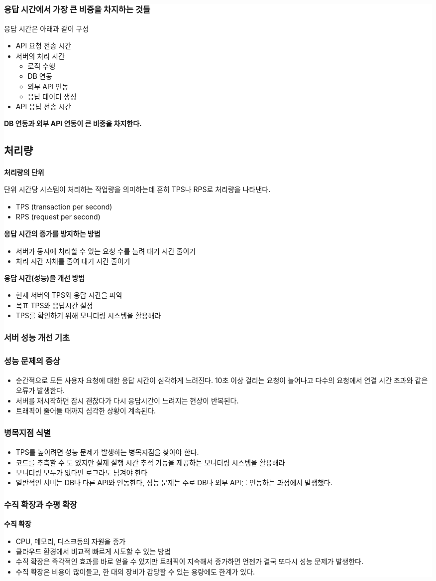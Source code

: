### 응답 시간에서 가장 큰 비중을 차지하는 것들

응답 시간은 아래과 같이 구성

- API 요청 전송 시간
- 서버의 처리 시간
    - 로직 수행
    - DB 연동
    - 외부 API 연동
    - 응답 데이터 생성
- API 응답 전송 시간

**DB 연동과 외부 API 연동이 큰 비중을 차지한다.**

## 처리량

**처리량의 단위**

단위 시간당 시스템이 처리하는 작업량을 의미하는데 흔히 TPS나 RPS로 처리량을 나타낸다.

- TPS (transaction per second)
- RPS (request per second)

**응답 시간의 증가를 방지하는 방법**

- 서버가 동시에 처리할 수 있는 요청 수를 늘려 대기 시간 줄이기
- 처리 시간 자체를 줄여 대기 시간 줄이기

**응답 시간(성능)을 개선 방법**

- 현재 서버의 TPS와 응답 시간을 파악
- 목표 TPS와 응답시간 설정
- TPS를 확인하기 위해 모니터링 시스템을 활용해라

### 서버 성능 개선 기초

### **성능 문제의 증상**

- 순간적으로 모든 사용자 요청에 대한 응답 시간이 심각하게 느려진다.
  10초 이상 걸리는 요청이 늘어나고 다수의 요청에서 연결 시간 초과와 같은 오류가 발생한다.
- 서버를 재시작하면 잠시 괜찮다가 다시 응답시간이 느려지는 현상이 반복된다.
- 트래픽이 줄어들 때까지 심각한 상황이 계속된다.

### **병목지점 식별**

- TPS를 높이려면 성능 문제가 발생하는 병목지점을 찾아야 한다.
- 코드를 추측할 수 도 있지만 실제 실행 시간 추적 기능을 제공하는 모니터링 시스템을 활용해라
- 모니터링 모두가 없다면 로그라도 남겨야 한다
- 일반적인 서버는 DB나 다른 API와 연동한다, 성능 문제는 주로 DB나 외부 API를 연동하는 과정에서 발생했다.

### **수직 확장과 수평 확장**

**수직 확장**

- CPU, 메모리, 디스크등의 자원을 증가
- 클라우드 환경에서 비교적 빠르게 시도할 수 있는 방법
- 수직 확장은 즉각적인 효과를 바로 얻을 수 있지만 트래픽이 지속해서 증가하면 언젠가 결국 또다시 성능 문제가 발생한다.
- 수직 확장은 비용이 많이들고, 한 대의 장비가 감당할 수 있는 용량에도 한계가 있다.
